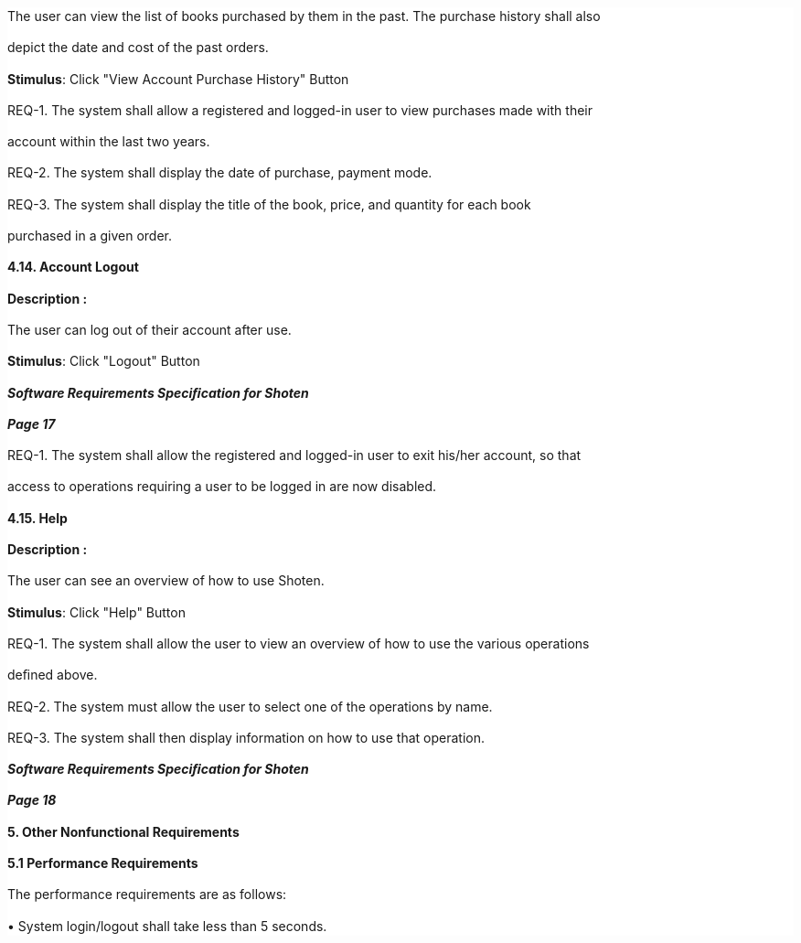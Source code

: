 The user can view the list of books purchased by them in the past. The purchase history shall also

depict the date and cost of the past orders.

**Stimulus**: Click "View Account Purchase History" Button

REQ-1. The system shall allow a registered and logged-in user to view purchases made with their

account within the last two years.

REQ-2. The system shall display the date of purchase, payment mode.

REQ-3. The system shall display the title of the book, price, and quantity for each book

purchased in a given order.

**4.14. Account Logout**

**Description :**

The user can log out of their account after use.

**Stimulus**: Click "Logout" Button





***Software Requirements Speciﬁcation for Shoten***

***Page 17***

REQ-1. The system shall allow the registered and logged-in user to exit his/her account, so that

access to operations requiring a user to be logged in are now disabled.

**4.15. Help**

**Description :**

The user can see an overview of how to use Shoten.

**Stimulus**: Click "Help" Button

REQ-1. The system shall allow the user to view an overview of how to use the various operations

deﬁned above.

REQ-2. The system must allow the user to select one of the operations by name.

REQ-3. The system shall then display information on how to use that operation.





***Software Requirements Speciﬁcation for Shoten***

***Page 18***

**5. Other Nonfunctional Requirements**

**5.1 Performance Requirements**

The performance requirements are as follows:

• System login/logout shall take less than 5 seconds.
